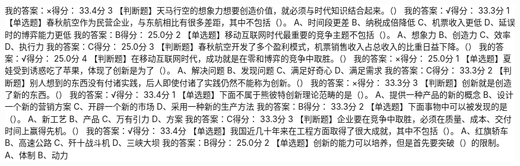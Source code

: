 我的答案：×得分： 33.4分
3
【判断题】天马行空的想象力想要创造价值，就必须与时代知识结合起来。（）
我的答案：√得分： 33.3分
1
【单选题】春秋航空作为民营企业，与东航相比有很多差距，其中不包括（）。
A、时间段更差
B、纳税成倍降低
C、机票收入更低
D、延误时的博弈能力更低
我的答案：B得分： 25.0分
2
【单选题】移动互联网时代最重要的竞争主题不包括（）。
A、想象力
B、创造力
C、效率
D、执行力
我的答案：C得分： 25.0分
3
【判断题】春秋航空开发了多个盈利模式，机票销售收入占总收入的比重日益下降。（）
我的答案：√得分： 25.0分
4
【判断题】在移动互联网时代，成功就是在零和博弈的竞争中取胜。（）
我的答案：×得分： 25.0分
1
【单选题】夏娃受到诱惑吃了苹果，体现了创新是为了（）。
A、解决问题
B、发现问题
C、满足好奇心
D、满足需求
我的答案：C得分： 33.3分
2
【判断题】别人想到的东西没有付诸实践，后人即使付诸了实践仍然不能称为创新。（）
我的答案：×得分： 33.3分
3
【判断题】创新就是创造了新的东西。（）
我的答案：√得分： 33.4分
1
【单选题】下面不属于熊彼特创新理论范畴的是（）。
A、提供一种产品的新的概念
B、设计一个新的营销方案
C、开辟一个新的市场
D、采用一种新的生产方法
我的答案：B得分： 33.3分
2
【单选题】下面事物中可以被发现的是（）。
A、新工艺
B、产品
C、万有引力
D、方案
我的答案：C得分： 33.3分
3
【判断题】企业要在竞争中取胜，必须在质量、成本、交付时间上赢得先机。（）
我的答案：√得分： 33.4分
【单选题】我国近几十年来在工程方面取得了很大成就，其中不包括（）。
A、红旗轿车
B、高速公路
C、歼十战斗机
D、三峡大坝
我的答案：B得分： 25.0分
2
【单选题】创新的能力可以培养，但是首先要突破（）的限制。
A、体制
B、动力